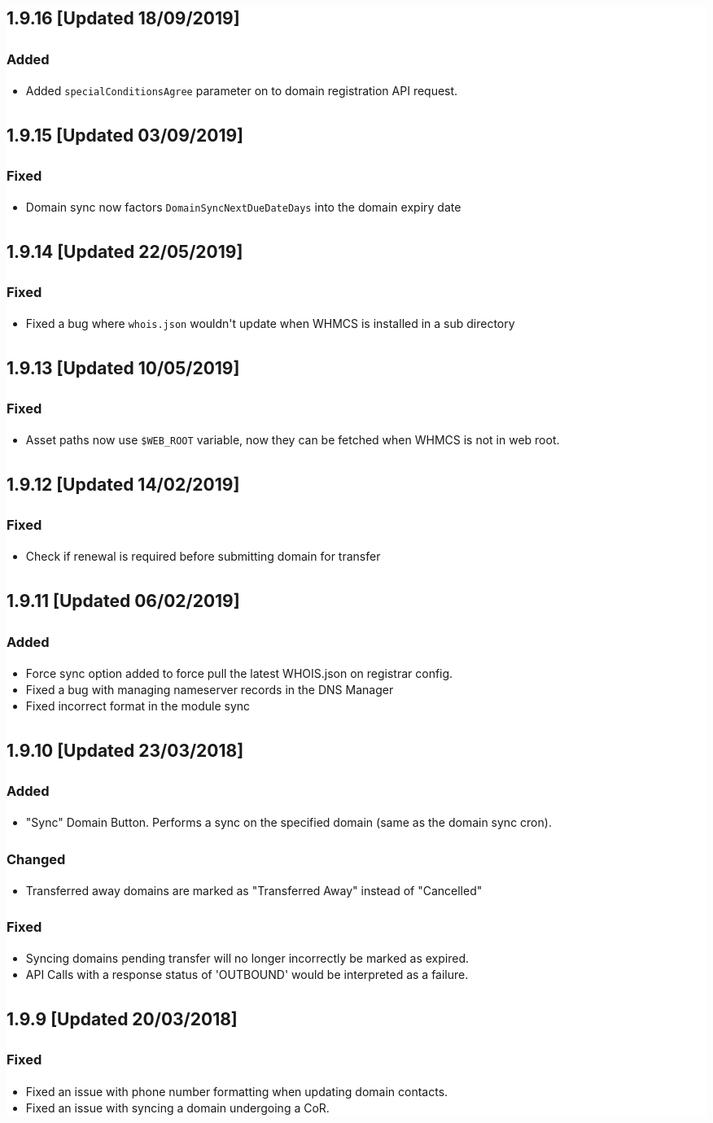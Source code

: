 ## 1.9.16 [Updated 18/09/2019]
### Added
- Added `specialConditionsAgree` parameter on to domain registration API request.

## 1.9.15 [Updated 03/09/2019]
### Fixed
- Domain sync now factors `DomainSyncNextDueDateDays` into the domain expiry date

## 1.9.14 [Updated 22/05/2019]
### Fixed
- Fixed a bug where `whois.json` wouldn't update when WHMCS is installed in a sub directory

## 1.9.13 [Updated 10/05/2019]
### Fixed
- Asset paths now use `$WEB_ROOT` variable, now they can be fetched when WHMCS is not in web root.

## 1.9.12 [Updated 14/02/2019]
### Fixed
- Check if renewal is required before submitting domain for transfer

## 1.9.11 [Updated 06/02/2019]
### Added
- Force sync option added to force pull the latest WHOIS.json on registrar config. 
- Fixed a bug with managing nameserver records in the DNS Manager 
- Fixed incorrect format in the module sync

## 1.9.10 [Updated 23/03/2018]
### Added
- "Sync" Domain Button. Performs a sync on the specified domain (same as the domain sync cron).

### Changed
- Transferred away domains are marked as "Transferred Away" instead of "Cancelled"

### Fixed
- Syncing domains pending transfer will no longer incorrectly be marked as expired.
- API Calls with a response status of 'OUTBOUND' would be interpreted as a failure.

## 1.9.9 [Updated 20/03/2018]
### Fixed
- Fixed an issue with phone number formatting when updating domain contacts. 
- Fixed an issue with syncing a domain undergoing a CoR.
